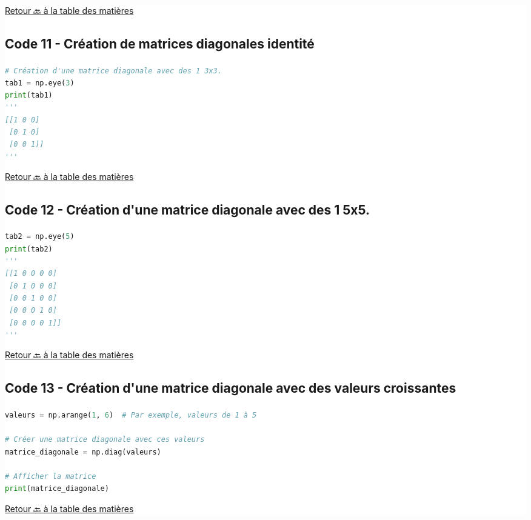 
[Retour 🔙 à la table des matières](#table-des-matières)
<br/>

## Code 11 - Création de matrices diagonales identité

```python
# Création d'une matrice diagonale avec des 1 3x3.
tab1 = np.eye(3)
print(tab1)
'''
[[1 0 0]
 [0 1 0]
 [0 0 1]]
'''
```

[Retour 🔙 à la table des matières](#table-des-matières)
<br/>

## Code 12 - Création d'une matrice diagonale avec des 1 5x5.

```python
tab2 = np.eye(5)
print(tab2)
'''
[[1 0 0 0 0]
 [0 1 0 0 0]
 [0 0 1 0 0]
 [0 0 0 1 0]
 [0 0 0 0 1]]
'''
```

[Retour 🔙 à la table des matières](#table-des-matières)
<br/>

## Code 13 - Création d'une matrice diagonale avec des valeurs croissantes

```python
valeurs = np.arange(1, 6)  # Par exemple, valeurs de 1 à 5

# Créer une matrice diagonale avec ces valeurs
matrice_diagonale = np.diag(valeurs)

# Afficher la matrice
print(matrice_diagonale)
```

[Retour 🔙 à la table des matières](#table-des-matières)
<br/>
